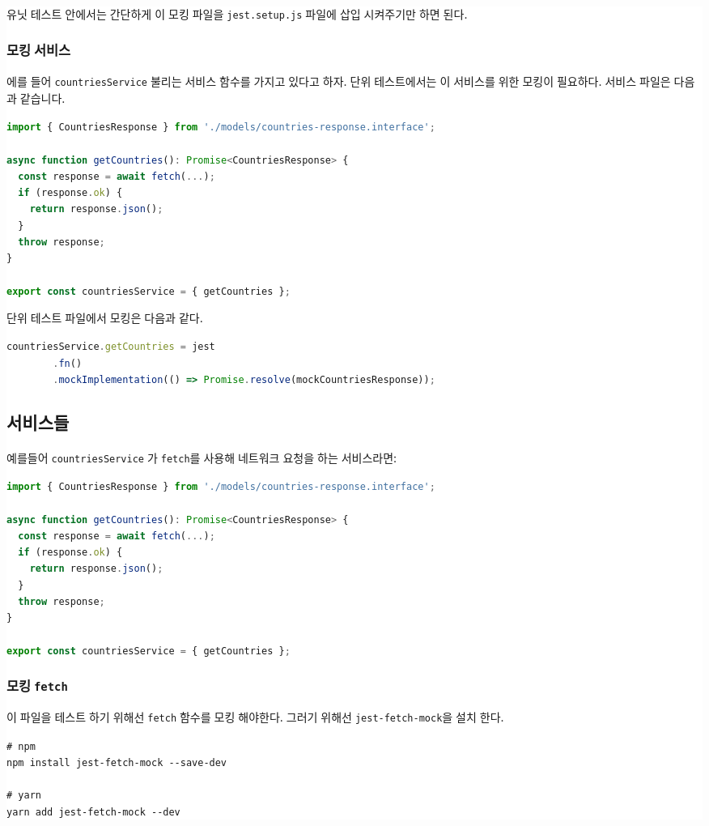 유닛 테스트 안에서는 간단하게 이 모킹 파일을 `jest.setup.js` 파일에 삽입 시켜주기만 하면 된다.

### 모킹 서비스

에를 들어 `countriesService` 불리는 서비스 함수를 가지고 있다고 하자. 단위 테스트에서는 이 서비스를 위한 모킹이 필요하다. 서비스 파일은 다음과 같습니다.

```typescript
import { CountriesResponse } from './models/countries-response.interface';

async function getCountries(): Promise<CountriesResponse> {
  const response = await fetch(...);
  if (response.ok) {
    return response.json();
  }
  throw response;
}
  
export const countriesService = { getCountries };
```

단위 테스트 파일에서 모킹은 다음과 같다.

```typescript
countriesService.getCountries = jest
        .fn()
        .mockImplementation(() => Promise.resolve(mockCountriesResponse));
```

## 서비스들

예를들어 `countriesService` 가 `fetch`를 사용해 네트워크 요청을 하는 서비스라면:

```typescript
import { CountriesResponse } from './models/countries-response.interface';

async function getCountries(): Promise<CountriesResponse> {
  const response = await fetch(...);
  if (response.ok) {
    return response.json();
  }
  throw response;
}
  
export const countriesService = { getCountries };
```

### 모킹 `fetch`

이 파일을 테스트 하기 위해선 `fetch` 함수를 모킹 해야한다. 그러기 위해선 `jest-fetch-mock`을 설치 한다.

```
# npm
npm install jest-fetch-mock --save-dev

# yarn
yarn add jest-fetch-mock --dev
```
